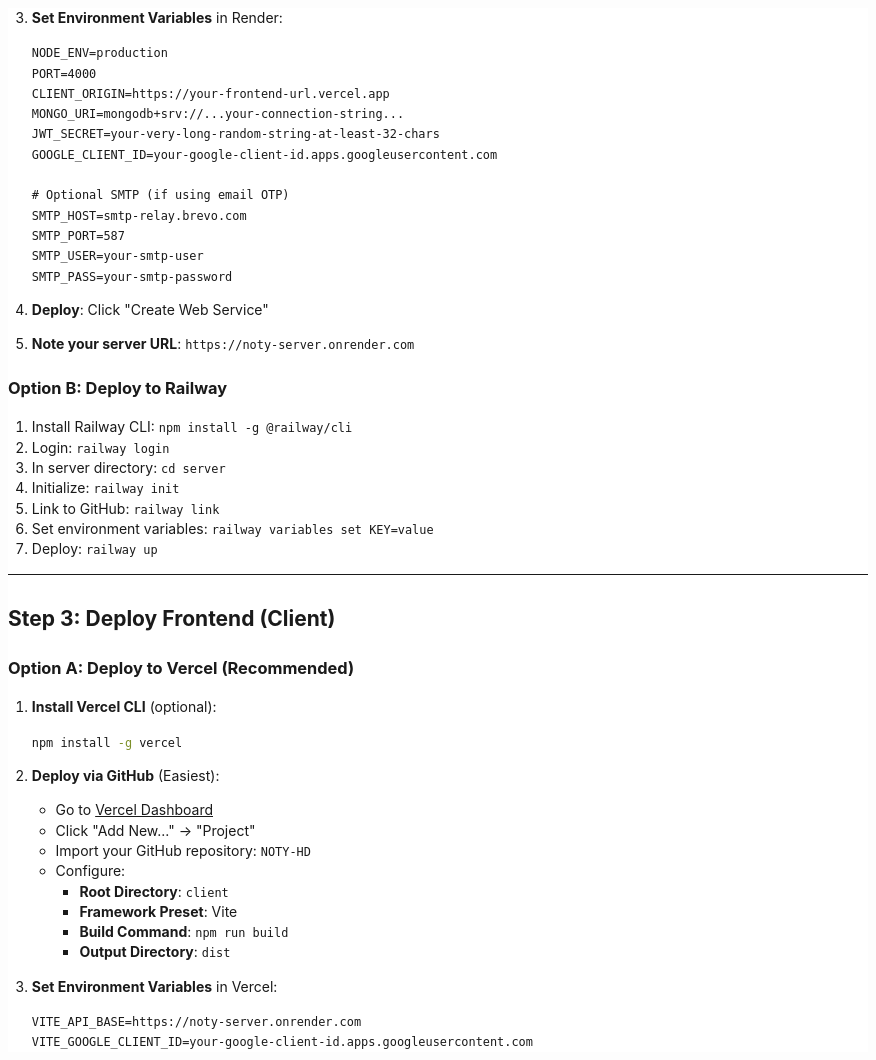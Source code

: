 3. **Set Environment Variables** in Render:
   ```
   NODE_ENV=production
   PORT=4000
   CLIENT_ORIGIN=https://your-frontend-url.vercel.app
   MONGO_URI=mongodb+srv://...your-connection-string...
   JWT_SECRET=your-very-long-random-string-at-least-32-chars
   GOOGLE_CLIENT_ID=your-google-client-id.apps.googleusercontent.com
   
   # Optional SMTP (if using email OTP)
   SMTP_HOST=smtp-relay.brevo.com
   SMTP_PORT=587
   SMTP_USER=your-smtp-user
   SMTP_PASS=your-smtp-password
   ```

4. **Deploy**: Click "Create Web Service"

5. **Note your server URL**: `https://noty-server.onrender.com`

### Option B: Deploy to Railway

1. Install Railway CLI: `npm install -g @railway/cli`
2. Login: `railway login`
3. In server directory: `cd server`
4. Initialize: `railway init`
5. Link to GitHub: `railway link`
6. Set environment variables: `railway variables set KEY=value`
7. Deploy: `railway up`

---

## Step 3: Deploy Frontend (Client)

### Option A: Deploy to Vercel (Recommended)

1. **Install Vercel CLI** (optional):
   ```bash
   npm install -g vercel
   ```

2. **Deploy via GitHub** (Easiest):
   - Go to [Vercel Dashboard](https://vercel.com/dashboard)
   - Click "Add New..." → "Project"
   - Import your GitHub repository: `NOTY-HD`
   - Configure:
     - **Root Directory**: `client`
     - **Framework Preset**: Vite
     - **Build Command**: `npm run build`
     - **Output Directory**: `dist`

3. **Set Environment Variables** in Vercel:
   ```
   VITE_API_BASE=https://noty-server.onrender.com
   VITE_GOOGLE_CLIENT_ID=your-google-client-id.apps.googleusercontent.com
   ```
